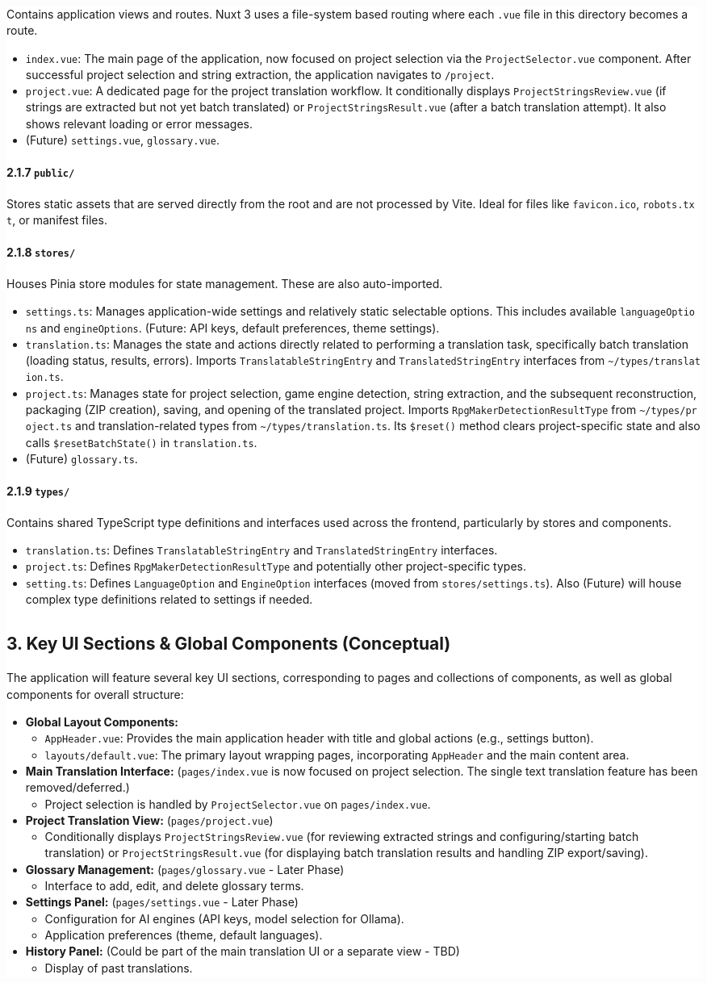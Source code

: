 Contains application views and routes. Nuxt 3 uses a file-system based routing where each `.vue` file in this directory becomes a route.
*   `index.vue`: The main page of the application, now focused on project selection via the `ProjectSelector.vue` component. After successful project selection and string extraction, the application navigates to `/project`.
*   `project.vue`: A dedicated page for the project translation workflow. It conditionally displays `ProjectStringsReview.vue` (if strings are extracted but not yet batch translated) or `ProjectStringsResult.vue` (after a batch translation attempt). It also shows relevant loading or error messages.
*   (Future) `settings.vue`, `glossary.vue`.

#### 2.1.7 `public/`

Stores static assets that are served directly from the root and are not processed by Vite. Ideal for files like `favicon.ico`, `robots.txt`, or manifest files.

#### 2.1.8 `stores/`

Houses Pinia store modules for state management. These are also auto-imported.
*   `settings.ts`: Manages application-wide settings and relatively static selectable options. This includes available `languageOptions` and `engineOptions`. (Future: API keys, default preferences, theme settings).
*   `translation.ts`: Manages the state and actions directly related to performing a translation task, specifically batch translation (loading status, results, errors). Imports `TranslatableStringEntry` and `TranslatedStringEntry` interfaces from `~/types/translation.ts`.
*   `project.ts`: Manages state for project selection, game engine detection, string extraction, and the subsequent reconstruction, packaging (ZIP creation), saving, and opening of the translated project. Imports `RpgMakerDetectionResultType` from `~/types/project.ts` and translation-related types from `~/types/translation.ts`. Its `$reset()` method clears project-specific state and also calls `$resetBatchState()` in `translation.ts`.
*   (Future) `glossary.ts`.

#### 2.1.9 `types/`

Contains shared TypeScript type definitions and interfaces used across the frontend, particularly by stores and components.
*   `translation.ts`: Defines `TranslatableStringEntry` and `TranslatedStringEntry` interfaces.
*   `project.ts`: Defines `RpgMakerDetectionResultType` and potentially other project-specific types.
*   `setting.ts`: Defines `LanguageOption` and `EngineOption` interfaces (moved from `stores/settings.ts`). Also (Future) will house complex type definitions related to settings if needed.

## 3. Key UI Sections & Global Components (Conceptual)

The application will feature several key UI sections, corresponding to pages and collections of components, as well as global components for overall structure:

*   **Global Layout Components:**
    *   `AppHeader.vue`: Provides the main application header with title and global actions (e.g., settings button).
    *   `layouts/default.vue`: The primary layout wrapping pages, incorporating `AppHeader` and the main content area.
*   **Main Translation Interface:** (`pages/index.vue` is now focused on project selection. The single text translation feature has been removed/deferred.)
    *   Project selection is handled by `ProjectSelector.vue` on `pages/index.vue`.
*   **Project Translation View:** (`pages/project.vue`)
    *   Conditionally displays `ProjectStringsReview.vue` (for reviewing extracted strings and configuring/starting batch translation) or `ProjectStringsResult.vue` (for displaying batch translation results and handling ZIP export/saving).
*   **Glossary Management:** (`pages/glossary.vue` - Later Phase)
    *   Interface to add, edit, and delete glossary terms.
*   **Settings Panel:** (`pages/settings.vue` - Later Phase)
    *   Configuration for AI engines (API keys, model selection for Ollama).
    *   Application preferences (theme, default languages).
*   **History Panel:** (Could be part of the main translation UI or a separate view - TBD)
    *   Display of past translations.
